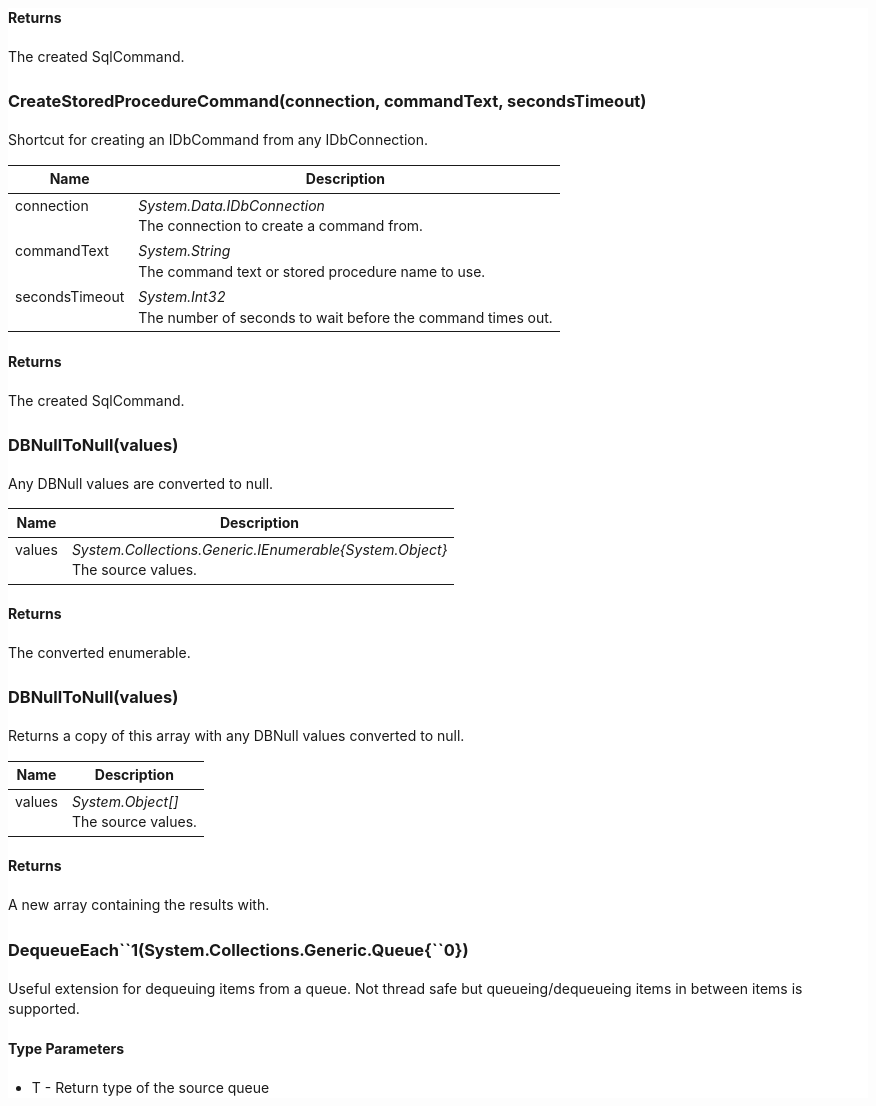 #### Returns

The created SqlCommand.

### CreateStoredProcedureCommand(connection, commandText, secondsTimeout)

Shortcut for creating an IDbCommand from any IDbConnection.

| Name | Description |
| ---- | ----------- |
| connection | *System.Data.IDbConnection*<br>The connection to create a command from. |
| commandText | *System.String*<br>The command text or stored procedure name to use. |
| secondsTimeout | *System.Int32*<br>The number of seconds to wait before the command times out. |

#### Returns

The created SqlCommand.

### DBNullToNull(values)

Any DBNull values are converted to null.

| Name | Description |
| ---- | ----------- |
| values | *System.Collections.Generic.IEnumerable{System.Object}*<br>The source values. |

#### Returns

The converted enumerable.

### DBNullToNull(values)

Returns a copy of this array with any DBNull values converted to null.

| Name | Description |
| ---- | ----------- |
| values | *System.Object[]*<br>The source values. |

#### Returns

A new array containing the results with.

### DequeueEach\`\`1(System.Collections.Generic.Queue{\`\`0})

Useful extension for dequeuing items from a queue. Not thread safe but queueing/dequeueing items in between items is supported.

#### Type Parameters

- T - Return type of the source queue

